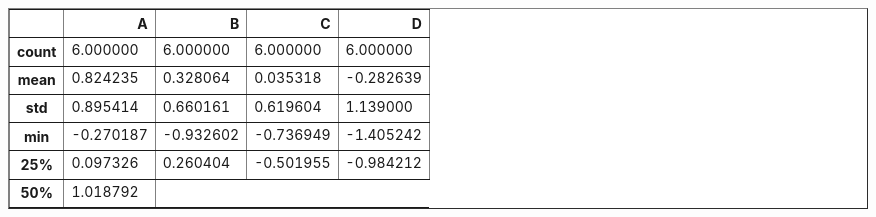 


<div>
<style scoped>
    .dataframe tbody tr th:only-of-type {
        vertical-align: middle;
    }

    .dataframe tbody tr th {
        vertical-align: top;
    }
    
    .dataframe thead th {
        text-align: right;
    }
</style>
<table border="1" class="dataframe">
  <thead>
    <tr style="text-align: right;">
      <th></th>
      <th>A</th>
      <th>B</th>
      <th>C</th>
      <th>D</th>
    </tr>
  </thead>
  <tbody>
    <tr>
      <th>count</th>
      <td>6.000000</td>
      <td>6.000000</td>
      <td>6.000000</td>
      <td>6.000000</td>
    </tr>
    <tr>
      <th>mean</th>
      <td>0.824235</td>
      <td>0.328064</td>
      <td>0.035318</td>
      <td>-0.282639</td>
    </tr>
    <tr>
      <th>std</th>
      <td>0.895414</td>
      <td>0.660161</td>
      <td>0.619604</td>
      <td>1.139000</td>
    </tr>
    <tr>
      <th>min</th>
      <td>-0.270187</td>
      <td>-0.932602</td>
      <td>-0.736949</td>
      <td>-1.405242</td>
    </tr>
    <tr>
      <th>25%</th>
      <td>0.097326</td>
      <td>0.260404</td>
      <td>-0.501955</td>
      <td>-0.984212</td>
    </tr>
    <tr>
      <th>50%</th>
      <td>1.018792</td>